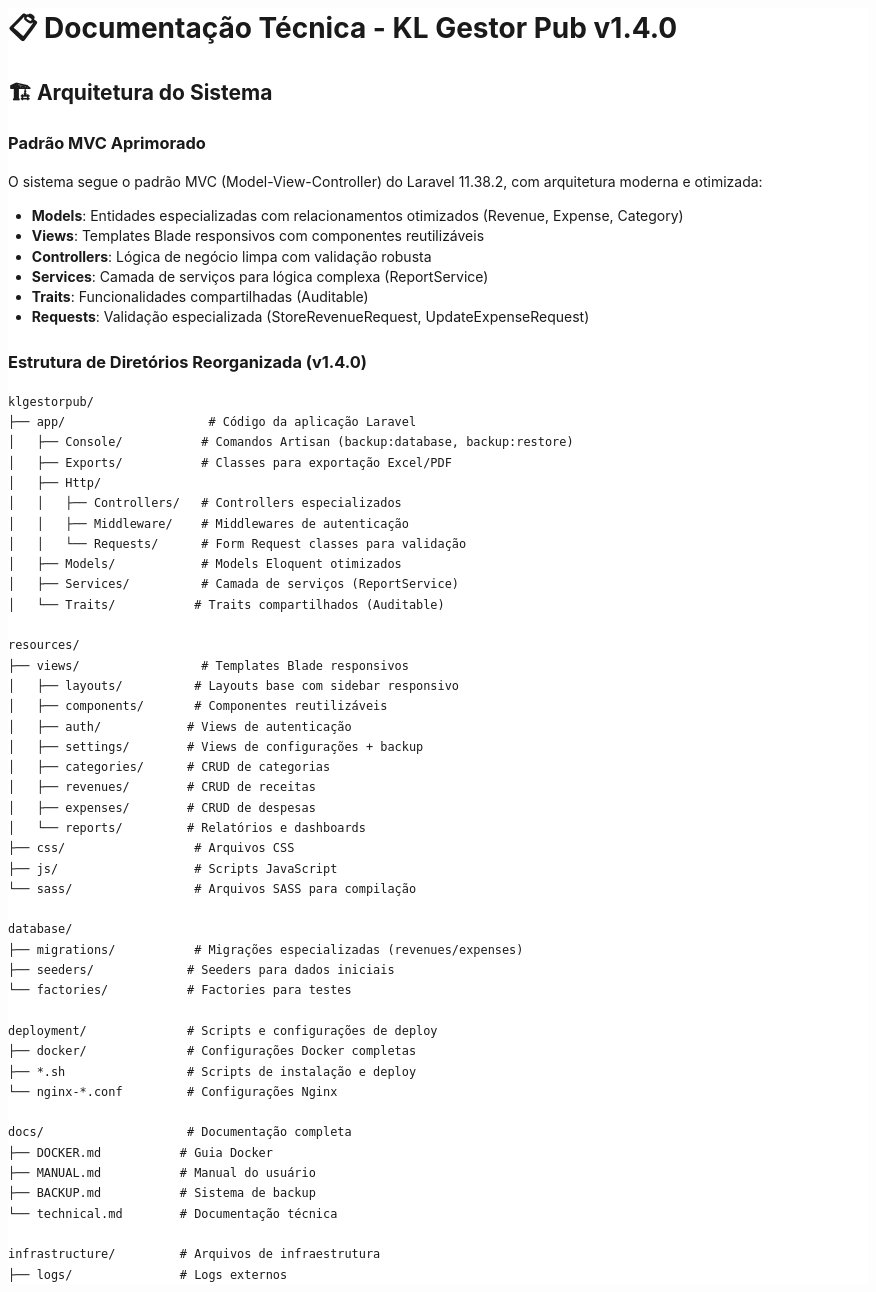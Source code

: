 # 📋 Documentação Técnica - KL Gestor Pub v1.4.0

## 🏗️ Arquitetura do Sistema

### Padrão MVC Aprimorado
O sistema segue o padrão MVC (Model-View-Controller) do Laravel 11.38.2, com arquitetura moderna e otimizada:

- **Models**: Entidades especializadas com relacionamentos otimizados (Revenue, Expense, Category)
- **Views**: Templates Blade responsivos com componentes reutilizáveis
- **Controllers**: Lógica de negócio limpa com validação robusta
- **Services**: Camada de serviços para lógica complexa (ReportService)
- **Traits**: Funcionalidades compartilhadas (Auditable)
- **Requests**: Validação especializada (StoreRevenueRequest, UpdateExpenseRequest)

### Estrutura de Diretórios Reorganizada (v1.4.0)

```
klgestorpub/
├── app/                    # Código da aplicação Laravel
│   ├── Console/           # Comandos Artisan (backup:database, backup:restore)
│   ├── Exports/           # Classes para exportação Excel/PDF
│   ├── Http/
│   │   ├── Controllers/   # Controllers especializados
│   │   ├── Middleware/    # Middlewares de autenticação
│   │   └── Requests/      # Form Request classes para validação
│   ├── Models/            # Models Eloquent otimizados
│   ├── Services/          # Camada de serviços (ReportService)
│   └── Traits/           # Traits compartilhados (Auditable)
    
resources/
├── views/                 # Templates Blade responsivos
│   ├── layouts/          # Layouts base com sidebar responsivo
│   ├── components/       # Componentes reutilizáveis
│   ├── auth/            # Views de autenticação
│   ├── settings/        # Views de configurações + backup
│   ├── categories/      # CRUD de categorias
│   ├── revenues/        # CRUD de receitas
│   ├── expenses/        # CRUD de despesas
│   └── reports/         # Relatórios e dashboards
├── css/                  # Arquivos CSS
├── js/                   # Scripts JavaScript
└── sass/                 # Arquivos SASS para compilação
    
database/
├── migrations/           # Migrações especializadas (revenues/expenses)
├── seeders/             # Seeders para dados iniciais
└── factories/           # Factories para testes

deployment/              # Scripts e configurações de deploy
├── docker/              # Configurações Docker completas
├── *.sh                 # Scripts de instalação e deploy
└── nginx-*.conf         # Configurações Nginx

docs/                    # Documentação completa
├── DOCKER.md           # Guia Docker
├── MANUAL.md           # Manual do usuário
├── BACKUP.md           # Sistema de backup
└── technical.md        # Documentação técnica

infrastructure/         # Arquivos de infraestrutura
├── logs/               # Logs externos
```